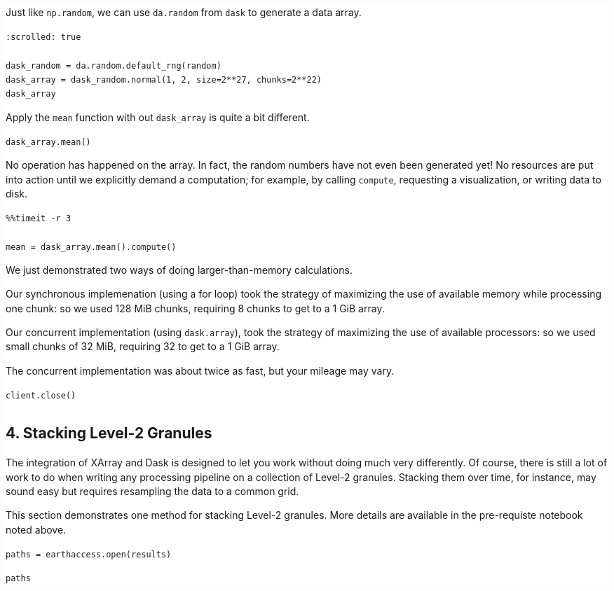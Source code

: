 Just like `np.random`, we can use `da.random` from `dask` to generate a data array.

```{code-cell} ipython3
:scrolled: true

dask_random = da.random.default_rng(random)
dask_array = dask_random.normal(1, 2, size=2**27, chunks=2**22)
dask_array
```

Apply the `mean` function with out `dask_array` is quite a bit different.

```{code-cell} ipython3
dask_array.mean()
```

No operation has happened on the array. In fact, the random numbers have not even been generated yet!
No resources are put into action until we explicitly demand a computation; for example, by calling `compute`, requesting a visualization, or writing data to disk.

```{code-cell} ipython3
%%timeit -r 3

mean = dask_array.mean().compute()
```

We just demonstrated two ways of doing larger-than-memory calculations.

Our synchronous implemenation (using a for loop) took the strategy of maximizing the use of available memory while processing one chunk: so we used 128 MiB chunks, requiring 8 chunks to get to a 1 GiB array.

Our concurrent implementation (using `dask.array`), took the strategy of maximizing the use of available processors: so we used small chunks of 32 MiB, requiring 32 to get to a 1 GiB array.

The concurrent implementation was about twice as fast, but your mileage may vary.

```{code-cell} ipython3
client.close()
```

## 4. Stacking Level-2 Granules

The integration of XArray and Dask is designed to let you work without doing much very differently.
Of course, there is still a lot of work to do when writing any processing pipeline on a collection of Level-2 granules.
Stacking them over time, for instance, may sound easy but requires resampling the data to a common grid.

This section demonstrates one method for stacking Level-2 granules.
More details are available in the pre-requiste notebook noted above.

```{code-cell} ipython3
paths = earthaccess.open(results)
```

```{code-cell} ipython3
paths
```
